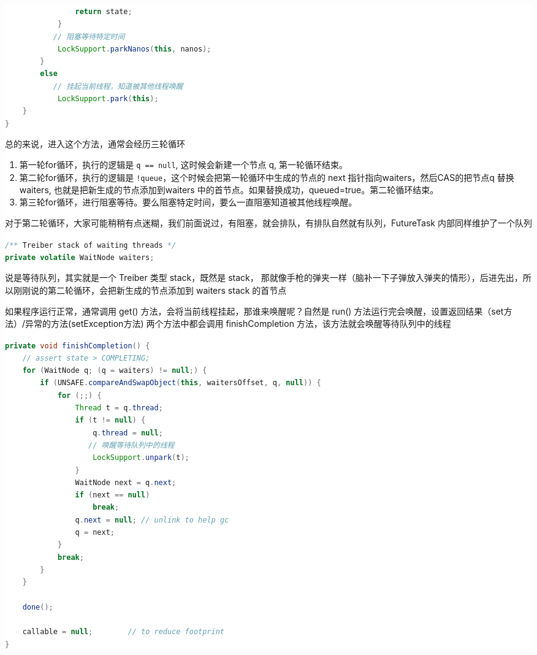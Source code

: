 ```java
                return state;
            }
           // 阻塞等待特定时间
            LockSupport.parkNanos(this, nanos);
        }
        else
           // 挂起当前线程，知道被其他线程唤醒
            LockSupport.park(this);
    }
}
```

总的来说，进入这个方法，通常会经历三轮循环

1. 第一轮for循环，执行的逻辑是 `q == null`, 这时候会新建一个节点 q, 第一轮循环结束。
2. 第二轮for循环，执行的逻辑是 `!queue`，这个时候会把第一轮循环中生成的节点的 next 指针指向waiters，然后CAS的把节点q 替换waiters, 也就是把新生成的节点添加到waiters 中的首节点。如果替换成功，queued=true。第二轮循环结束。
3. 第三轮for循环，进行阻塞等待。要么阻塞特定时间，要么一直阻塞知道被其他线程唤醒。

对于第二轮循环，大家可能稍稍有点迷糊，我们前面说过，有阻塞，就会排队，有排队自然就有队列，FutureTask 内部同样维护了一个队列

```java
/** Treiber stack of waiting threads */
private volatile WaitNode waiters;
```

说是等待队列，其实就是一个 Treiber 类型 stack，既然是 stack， 那就像手枪的弹夹一样（脑补一下子弹放入弹夹的情形），后进先出，所以刚刚说的第二轮循环，会把新生成的节点添加到 waiters stack 的首节点

如果程序运行正常，通常调用 get() 方法，会将当前线程挂起，那谁来唤醒呢？自然是 run() 方法运行完会唤醒，设置返回结果（set方法）/异常的方法(setException方法) 两个方法中都会调用 finishCompletion 方法，该方法就会唤醒等待队列中的线程

```java
private void finishCompletion() {
    // assert state > COMPLETING;
    for (WaitNode q; (q = waiters) != null;) {
        if (UNSAFE.compareAndSwapObject(this, waitersOffset, q, null)) {
            for (;;) {
                Thread t = q.thread;
                if (t != null) {
                    q.thread = null;
                   // 唤醒等待队列中的线程
                    LockSupport.unpark(t);
                }
                WaitNode next = q.next;
                if (next == null)
                    break;
                q.next = null; // unlink to help gc
                q = next;
            }
            break;
        }
    }

    done();

    callable = null;        // to reduce footprint
}
```
